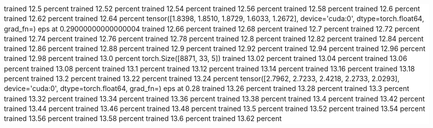 trained 12.5 percent
trained 12.52 percent
trained 12.54 percent
trained 12.56 percent
trained 12.58 percent
trained 12.6 percent
trained 12.62 percent
trained 12.64 percent
tensor([1.8398, 1.8510, 1.8729, 1.6033, 1.2672], device='cuda:0',
       dtype=torch.float64, grad_fn=<SelectBackward>)
eps at 0.29000000000000004
trained 12.66 percent
trained 12.68 percent
trained 12.7 percent
trained 12.72 percent
trained 12.74 percent
trained 12.76 percent
trained 12.78 percent
trained 12.8 percent
trained 12.82 percent
trained 12.84 percent
trained 12.86 percent
trained 12.88 percent
trained 12.9 percent
trained 12.92 percent
trained 12.94 percent
trained 12.96 percent
trained 12.98 percent
trained 13.0 percent
torch.Size([8871, 33, 5])
trained 13.02 percent
trained 13.04 percent
trained 13.06 percent
trained 13.08 percent
trained 13.1 percent
trained 13.12 percent
trained 13.14 percent
trained 13.16 percent
trained 13.18 percent
trained 13.2 percent
trained 13.22 percent
trained 13.24 percent
tensor([2.7962, 2.7233, 2.4218, 2.2733, 2.0293], device='cuda:0',
       dtype=torch.float64, grad_fn=<SelectBackward>)
eps at 0.28
trained 13.26 percent
trained 13.28 percent
trained 13.3 percent
trained 13.32 percent
trained 13.34 percent
trained 13.36 percent
trained 13.38 percent
trained 13.4 percent
trained 13.42 percent
trained 13.44 percent
trained 13.46 percent
trained 13.48 percent
trained 13.5 percent
trained 13.52 percent
trained 13.54 percent
trained 13.56 percent
trained 13.58 percent
trained 13.6 percent
trained 13.62 percent